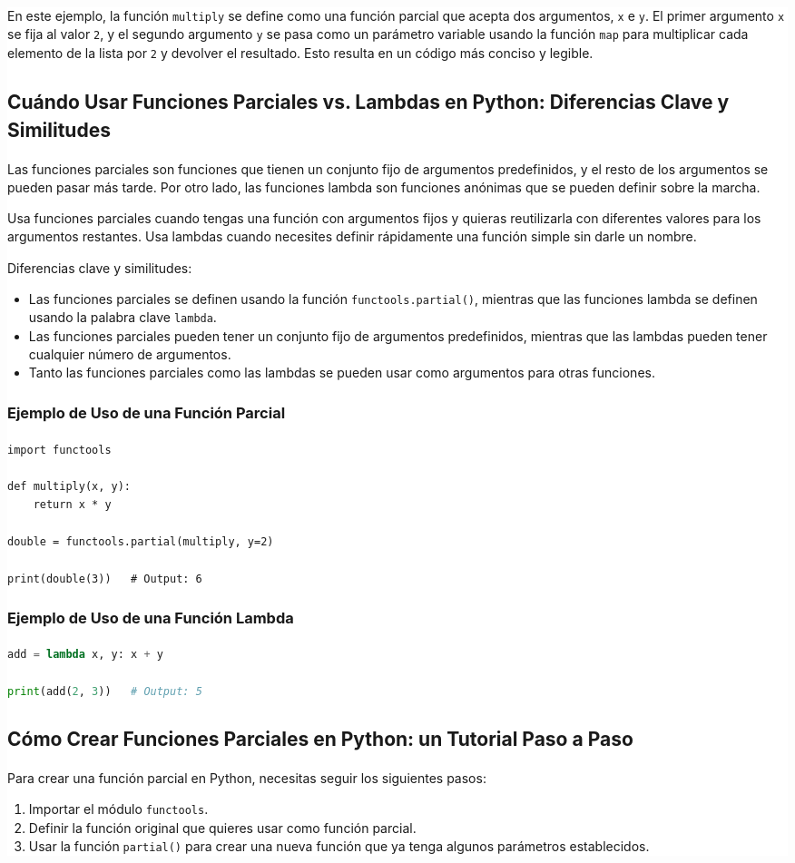 En este ejemplo, la función `multiply` se define como una función parcial que acepta dos argumentos, `x` e `y`. El primer argumento `x` se fija al valor `2`, y el segundo argumento `y` se pasa como un parámetro variable usando la función `map` para multiplicar cada elemento de la lista por `2` y devolver el resultado. Esto resulta en un código más conciso y legible.

## Cuándo Usar Funciones Parciales vs. Lambdas en Python: Diferencias Clave y Similitudes

Las funciones parciales son funciones que tienen un conjunto fijo de argumentos predefinidos, y el resto de los argumentos se pueden pasar más tarde. Por otro lado, las funciones lambda son funciones anónimas que se pueden definir sobre la marcha.

Usa funciones parciales cuando tengas una función con argumentos fijos y quieras reutilizarla con diferentes valores para los argumentos restantes. Usa lambdas cuando necesites definir rápidamente una función simple sin darle un nombre.

Diferencias clave y similitudes:

- Las funciones parciales se definen usando la función `functools.partial()`, mientras que las funciones lambda se definen usando la palabra clave `lambda`.
- Las funciones parciales pueden tener un conjunto fijo de argumentos predefinidos, mientras que las lambdas pueden tener cualquier número de argumentos.
- Tanto las funciones parciales como las lambdas se pueden usar como argumentos para otras funciones.

### Ejemplo de Uso de una Función Parcial

```python3
import functools

def multiply(x, y):
    return x * y

double = functools.partial(multiply, y=2)

print(double(3))   # Output: 6
```

### Ejemplo de Uso de una Función Lambda

```python
add = lambda x, y: x + y

print(add(2, 3))   # Output: 5
```

## Cómo Crear Funciones Parciales en Python: un Tutorial Paso a Paso  

Para crear una función parcial en Python, necesitas seguir los siguientes pasos:

1. Importar el módulo `functools`.
2. Definir la función original que quieres usar como función parcial.
3. Usar la función `partial()` para crear una nueva función que ya tenga algunos parámetros establecidos.
